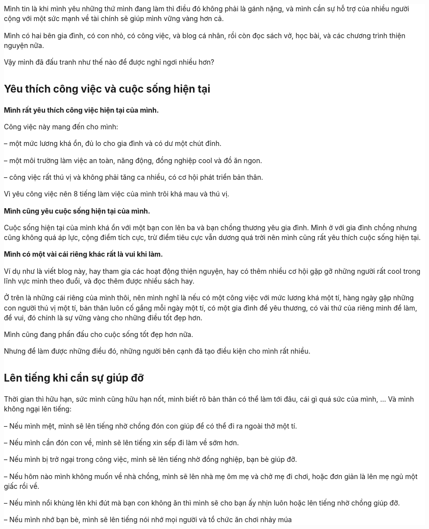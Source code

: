 Mình tin là khi mình yêu những thứ mình đang làm thì điều đó không phải là gánh nặng, và mình cần sự hỗ trợ của nhiều người cộng với một sức mạnh về tài chính sẽ giúp mình vững vàng hơn cả.

Mình có hai bên gia đình, có con nhỏ, có công việc, và blog cá nhân, rồi còn đọc sách vở, học bài, và các chương trình thiện nguyện nữa.

Vậy mình đã đấu tranh như thế nào để được nghỉ ngơi nhiều hơn?

## Yêu thích công việc và cuộc sống hiện tại
**Mình rất yêu thích công việc hiện tại của mình.**

Công việc này mang đến cho mình:

– một mức lương khá ổn, đủ lo cho gia đình và có dư một chút đỉnh.

– một môi trường làm việc an toàn, năng động, đồng nghiệp cool và đồ ăn ngon.

– công việc rất thú vị và không phải tăng ca nhiều, có cơ hội phát triển bản thân.

Vì yêu công việc nên 8 tiếng làm việc của mình trôi khá mau và thú vị.

**Mình cũng yêu cuộc sống hiện tại của mình.**

Cuộc sống hiện tại của mình khá ổn với một bạn con lên ba và bạn chồng thương yêu gia đình. Mình ở với gia đình chồng nhưng cũng không quá áp lực, cộng điểm tích cực, trừ điểm tiêu cực vẫn dương quá trời nên mình cũng rất yêu thích cuộc sống hiện tại.

**Mình có một vài cái riêng khác rất là vui khi làm.**

Ví dụ như là viết blog này, hay tham gia các hoạt động thiện nguyện, hay có thêm nhiều cơ hội gặp gỡ những người rất cool trong lĩnh vực mình theo đuổi, và đọc thêm được nhiều sách hay.

Ở trên là những cái riêng của mình thôi, nên mình nghĩ là nếu có một công việc với mức lương khá một tí, hàng ngày gặp những con người thú vị một tí, bản thân luôn cố gắng mỗi ngày một tí, có một gia đình để yêu thương, có vài thứ của riêng mình để làm, để vui, đó chính là sự vững vàng cho những điều tốt đẹp hơn.

Mình cũng đang phấn đấu cho cuộc sống tốt đẹp hơn nữa.

Nhưng để làm được những điều đó, những người bên cạnh đã tạo điều kiện cho mình rất nhiều.

## Lên tiếng khi cần sự giúp đỡ
Thời gian thì hữu hạn, sức mình cũng hữu hạn nốt, mình biết rõ bản thân có thể làm tới đâu, cái gì quá sức của mình, … Và mình không ngại lên tiếng:

– Nếu mình mệt, mình sẽ lên tiếng nhờ chồng đón con giúp để có thể đi ra ngoài thở một tí.

– Nếu mình cần đón con về, mình sẽ lên tiếng xin sếp đi làm về sớm hơn.

– Nếu mình bị trở ngại trong công việc, mình sẽ lên tiếng nhờ đồng nghiệp, bạn bè giúp đỡ.

– Nếu hôm nào mình không muốn về nhà chồng, mình sẽ lên nhà mẹ ôm mẹ và chở mẹ đi chơi, hoặc đơn giản là lên mẹ ngủ một giấc rồi về.

– Nếu mình nổi khùng lên khi đút mà bạn con không ăn thì mình sẽ cho bạn ấy nhịn luôn hoặc lên tiếng nhờ chồng giúp đỡ.

– Nếu mình nhớ bạn bè, mình sẽ lên tiếng nói nhớ mọi người và tổ chức ăn chơi nhảy múa
